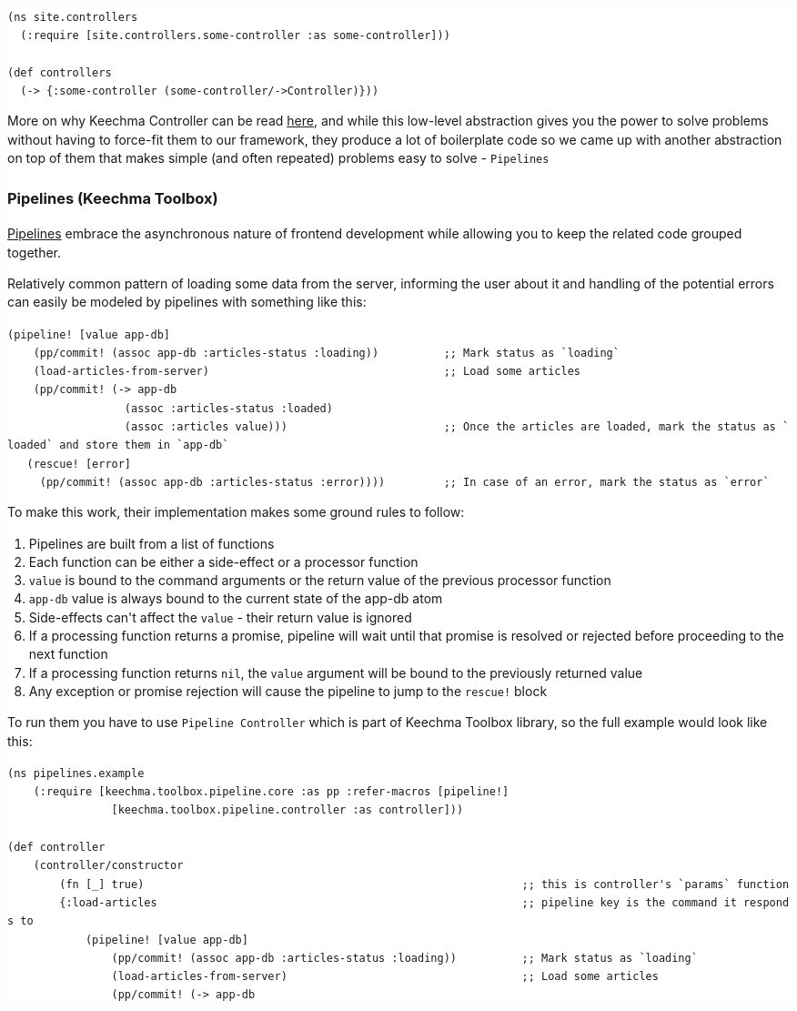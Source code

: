 ```
(ns site.controllers
  (:require [site.controllers.some-controller :as some-controller]))

(def controllers
  (-> {:some-controller (some-controller/->Controller)}))
```

More on why Keechma Controller can be read [here](https://keechma.com/news/why-keechma-controllers/), and while this low-level abstraction gives you the power to solve problems without having to force-fit them to our framework, they produce a lot of boilerplate code so we came up with another abstraction on top of them that makes simple (and often repeated) problems easy to solve - `Pipelines` 

### Pipelines (Keechma Toolbox)

[Pipelines](https://keechma.com/news/introducing-keechma-toolbox-part-1-pipelines/) embrace the asynchronous nature of frontend development while allowing you to keep the related code grouped together. 

Relatively common pattern of loading some data from the server, informing the user about it and handling of the potential errors can easily be modeled by pipelines with something like this:

```
(pipeline! [value app-db]
    (pp/commit! (assoc app-db :articles-status :loading))          ;; Mark status as `loading`
    (load-articles-from-server)                                    ;; Load some articles
    (pp/commit! (-> app-db
                  (assoc :articles-status :loaded)
                  (assoc :articles value)))                        ;; Once the articles are loaded, mark the status as `loaded` and store them in `app-db`
   (rescue! [error]
     (pp/commit! (assoc app-db :articles-status :error))))         ;; In case of an error, mark the status as `error`
```

To make this work, their implementation makes some ground rules to follow:

1. Pipelines are built from a list of functions
2. Each function can be either a side-effect or a processor function
3. `value` is bound to the command arguments or the return value of the previous processor function
4. `app-db` value is always bound to the current state of the app-db atom
5. Side-effects can't affect the `value` - their return value is ignored
6. If a processing function returns a promise, pipeline will wait until that promise is resolved or rejected before proceeding to the next function
7. If a processing function returns `nil`, the `value` argument will be bound to the previously returned value
8. Any exception or promise rejection will cause the pipeline to jump to the `rescue!` block

To run them you have to use `Pipeline Controller` which is part of Keechma Toolbox library, so the full example would look like this:

```
(ns pipelines.example
    (:require [keechma.toolbox.pipeline.core :as pp :refer-macros [pipeline!]
                [keechma.toolbox.pipeline.controller :as controller]))

(def controller
    (controller/constructor
        (fn [_] true)                                                          ;; this is controller's `params` function
        {:load-articles                                                        ;; pipeline key is the command it responds to
            (pipeline! [value app-db]
                (pp/commit! (assoc app-db :articles-status :loading))          ;; Mark status as `loading`
                (load-articles-from-server)                                    ;; Load some articles
                (pp/commit! (-> app-db
```